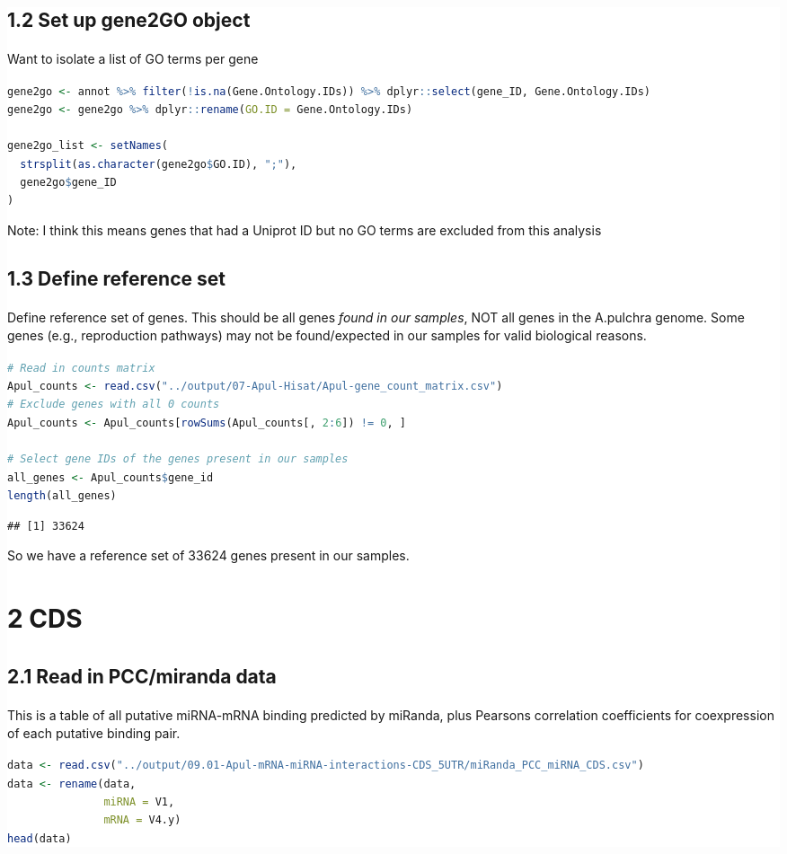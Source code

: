 ## 1.2 Set up gene2GO object

Want to isolate a list of GO terms per gene

``` r
gene2go <- annot %>% filter(!is.na(Gene.Ontology.IDs)) %>% dplyr::select(gene_ID, Gene.Ontology.IDs)
gene2go <- gene2go %>% dplyr::rename(GO.ID = Gene.Ontology.IDs)

gene2go_list <- setNames(
  strsplit(as.character(gene2go$GO.ID), ";"), 
  gene2go$gene_ID
)
```

Note: I think this means genes that had a Uniprot ID but no GO terms are
excluded from this analysis

## 1.3 Define reference set

Define reference set of genes. This should be all genes *found in our
samples*, NOT all genes in the A.pulchra genome. Some genes (e.g.,
reproduction pathways) may not be found/expected in our samples for
valid biological reasons.

``` r
# Read in counts matrix
Apul_counts <- read.csv("../output/07-Apul-Hisat/Apul-gene_count_matrix.csv")
# Exclude genes with all 0 counts
Apul_counts <- Apul_counts[rowSums(Apul_counts[, 2:6]) != 0, ]

# Select gene IDs of the genes present in our samples
all_genes <- Apul_counts$gene_id
length(all_genes)
```

    ## [1] 33624

So we have a reference set of 33624 genes present in our samples.

# 2 CDS

## 2.1 Read in PCC/miranda data

This is a table of all putative miRNA-mRNA binding predicted by miRanda,
plus Pearsons correlation coefficients for coexpression of each putative
binding pair.

``` r
data <- read.csv("../output/09.01-Apul-mRNA-miRNA-interactions-CDS_5UTR/miRanda_PCC_miRNA_CDS.csv")
data <- rename(data,
               miRNA = V1,
               mRNA = V4.y)
head(data)
```

